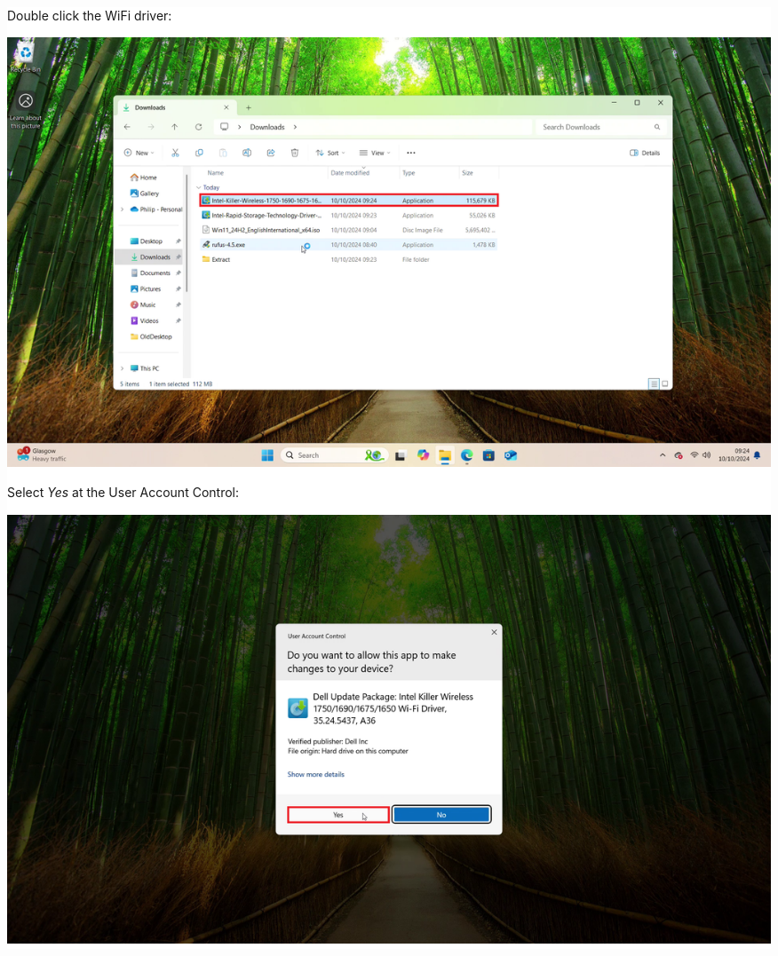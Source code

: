 Double click the WiFi driver:

<img src='./images/img_046.png' alt='img_046' width='900'/>

Select *Yes* at the User Account Control:

<img src='./images/img_047.png' alt='img_047' width='900'/>
